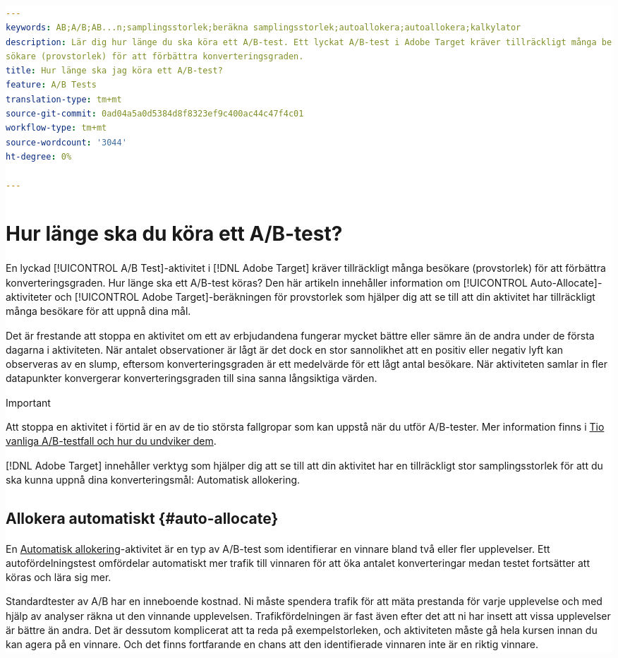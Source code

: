 ```yaml
---
keywords: AB;A/B;AB...n;samplingsstorlek;beräkna samplingsstorlek;autoallokera;autoallokera;kalkylator
description: Lär dig hur länge du ska köra ett A/B-test. Ett lyckat A/B-test i Adobe Target kräver tillräckligt många besökare (provstorlek) för att förbättra konverteringsgraden.
title: Hur länge ska jag köra ett A/B-test?
feature: A/B Tests
translation-type: tm+mt
source-git-commit: 0ad04a5a0d5384d8f8323ef9c400ac44c47f4c01
workflow-type: tm+mt
source-wordcount: '3044'
ht-degree: 0%

---
```



# Hur länge ska du köra ett A/B-test?

En lyckad [!UICONTROL A/B Test]-aktivitet i [!DNL Adobe Target] kräver tillräckligt många besökare (provstorlek) för att förbättra konverteringsgraden. Hur länge ska ett A/B-test köras? Den här artikeln innehåller information om [!UICONTROL Auto-Allocate]-aktiviteter och [!UICONTROL Adobe Target]-beräkningen för provstorlek som hjälper dig att se till att din aktivitet har tillräckligt många besökare för att uppnå dina mål.

Det är frestande att stoppa en aktivitet om ett av erbjudandena fungerar mycket bättre eller sämre än de andra under de första dagarna i aktiviteten. När antalet observationer är lågt är det dock en stor sannolikhet att en positiv eller negativ lyft kan observeras av en slump, eftersom konverteringsgraden är ett medelvärde för ett lågt antal besökare. När aktiviteten samlar in fler datapunkter konvergerar konverteringsgraden till sina sanna långsiktiga värden.

>[!IMPORTANT]
>
>Att stoppa en aktivitet i förtid är en av de tio största fallgropar som kan uppstå när du utför A/B-tester. Mer information finns i [Tio vanliga A/B-testfall och hur du undviker dem](/help/c-activities/t-test-ab/common-ab-testing-pitfalls.md#concept_578A7947C9554868B30F12DFF9E3F8E3).

[!DNL Adobe Target] innehåller verktyg som hjälper dig att se till att din aktivitet har en tillräckligt stor samplingsstorlek för att du ska kunna uppnå dina konverteringsmål: Automatisk allokering.

## Allokera automatiskt {#auto-allocate}

En [Automatisk allokering](/help/c-activities/automated-traffic-allocation/automated-traffic-allocation.md)-aktivitet är en typ av A/B-test som identifierar en vinnare bland två eller fler upplevelser. Ett autofördelningstest omfördelar automatiskt mer trafik till vinnaren för att öka antalet konverteringar medan testet fortsätter att köras och lära sig mer.

Standardtester av A/B har en inneboende kostnad. Ni måste spendera trafik för att mäta prestanda för varje upplevelse och med hjälp av analyser räkna ut den vinnande upplevelsen. Trafikfördelningen är fast även efter det att ni har insett att vissa upplevelser är bättre än andra. Det är dessutom komplicerat att ta reda på exempelstorleken, och aktiviteten måste gå hela kursen innan du kan agera på en vinnare. Och det finns fortfarande en chans att den identifierade vinnaren inte är en riktig vinnare.
